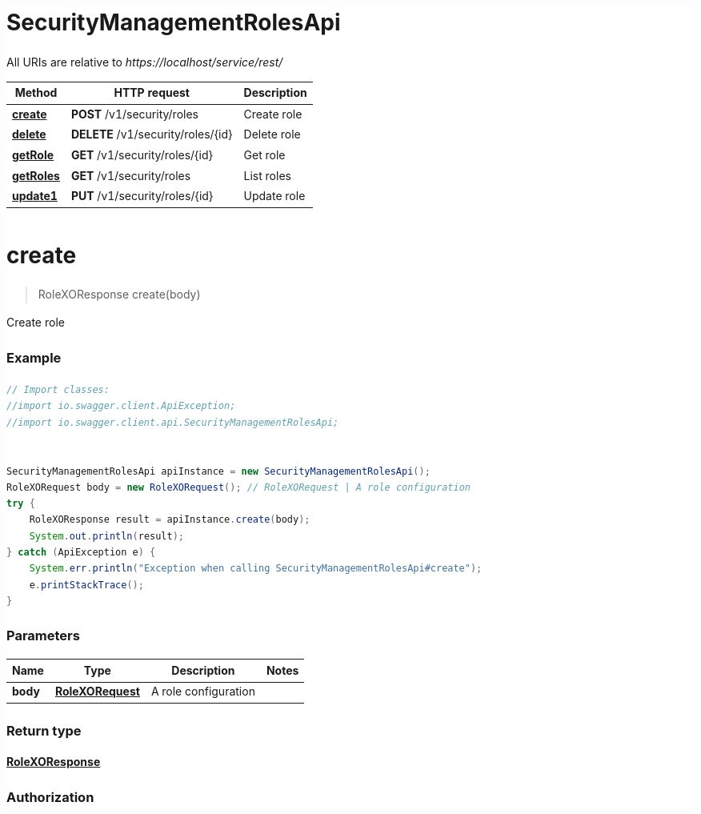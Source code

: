 # SecurityManagementRolesApi

All URIs are relative to *https://localhost/service/rest/*

Method | HTTP request | Description
------------- | ------------- | -------------
[**create**](SecurityManagementRolesApi.md#create) | **POST** /v1/security/roles | Create role
[**delete**](SecurityManagementRolesApi.md#delete) | **DELETE** /v1/security/roles/{id} | Delete role
[**getRole**](SecurityManagementRolesApi.md#getRole) | **GET** /v1/security/roles/{id} | Get role
[**getRoles**](SecurityManagementRolesApi.md#getRoles) | **GET** /v1/security/roles | List roles
[**update1**](SecurityManagementRolesApi.md#update1) | **PUT** /v1/security/roles/{id} | Update role


<a name="create"></a>
# **create**
> RoleXOResponse create(body)

Create role



### Example
```java
// Import classes:
//import io.swagger.client.ApiException;
//import io.swagger.client.api.SecurityManagementRolesApi;


SecurityManagementRolesApi apiInstance = new SecurityManagementRolesApi();
RoleXORequest body = new RoleXORequest(); // RoleXORequest | A role configuration
try {
    RoleXOResponse result = apiInstance.create(body);
    System.out.println(result);
} catch (ApiException e) {
    System.err.println("Exception when calling SecurityManagementRolesApi#create");
    e.printStackTrace();
}
```

### Parameters

Name | Type | Description  | Notes
------------- | ------------- | ------------- | -------------
 **body** | [**RoleXORequest**](RoleXORequest.md)| A role configuration |

### Return type

[**RoleXOResponse**](RoleXOResponse.md)

### Authorization
